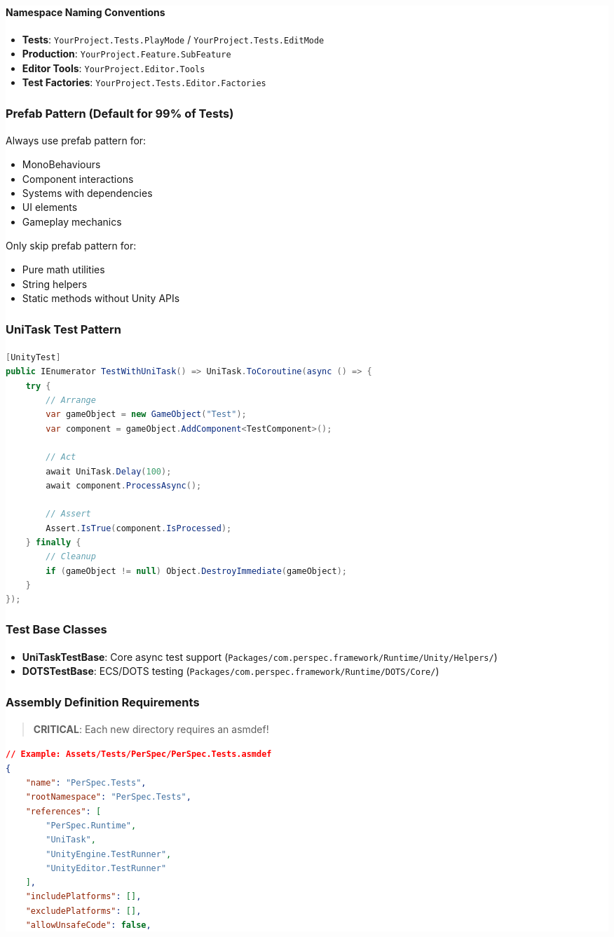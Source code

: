 #### Namespace Naming Conventions
- **Tests**: `YourProject.Tests.PlayMode` / `YourProject.Tests.EditMode`
- **Production**: `YourProject.Feature.SubFeature`
- **Editor Tools**: `YourProject.Editor.Tools`
- **Test Factories**: `YourProject.Tests.Editor.Factories`

### Prefab Pattern (Default for 99% of Tests)

Always use prefab pattern for:
- MonoBehaviours
- Component interactions  
- Systems with dependencies
- UI elements
- Gameplay mechanics

Only skip prefab pattern for:
- Pure math utilities
- String helpers
- Static methods without Unity APIs

### UniTask Test Pattern
```csharp
[UnityTest]
public IEnumerator TestWithUniTask() => UniTask.ToCoroutine(async () => {
    try {
        // Arrange
        var gameObject = new GameObject("Test");
        var component = gameObject.AddComponent<TestComponent>();
        
        // Act
        await UniTask.Delay(100);
        await component.ProcessAsync();
        
        // Assert
        Assert.IsTrue(component.IsProcessed);
    } finally {
        // Cleanup
        if (gameObject != null) Object.DestroyImmediate(gameObject);
    }
});
```

### Test Base Classes
- **UniTaskTestBase**: Core async test support (`Packages/com.perspec.framework/Runtime/Unity/Helpers/`)
- **DOTSTestBase**: ECS/DOTS testing (`Packages/com.perspec.framework/Runtime/DOTS/Core/`)

### Assembly Definition Requirements
> **CRITICAL**: Each new directory requires an asmdef!

```json
// Example: Assets/Tests/PerSpec/PerSpec.Tests.asmdef
{
    "name": "PerSpec.Tests",
    "rootNamespace": "PerSpec.Tests",
    "references": [
        "PerSpec.Runtime",
        "UniTask",
        "UnityEngine.TestRunner",
        "UnityEditor.TestRunner"
    ],
    "includePlatforms": [],
    "excludePlatforms": [],
    "allowUnsafeCode": false,
```
